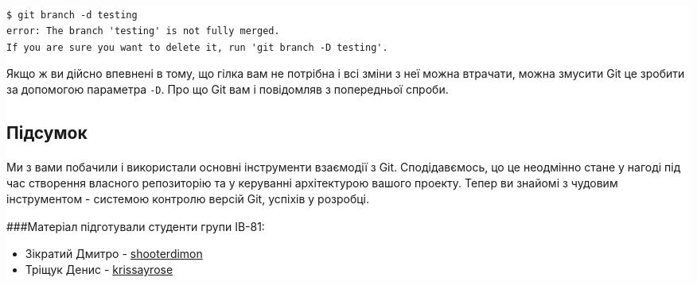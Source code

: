 ```
$ git branch -d testing
error: The branch 'testing' is not fully merged.
If you are sure you want to delete it, run 'git branch -D testing'.
```

Якщо ж ви дійсно впевнені в тому, що гілка вам не потрібна і всі зміни з неї можна втрачати, можна 
змусити Git це зробити за допомогою параметра `-D`. Про що Git вам і повідомляв з попередньої спроби.

## Підсумок

Ми з вами побачили і використали основні інструменти взаємодії з Git. Сподідавємось, цо це неодмінно стане
у нагоді під час створення власного репозиторію та у керуванні архітектурою вашого проекту. Тепер ви знайомі
з чудовим інструментом - системою контролю версій Git, успіхів у розробці.

###Матеріал підготували студенти групи ІВ-81:
* Зікратий Дмитро - [shooterdimon](https://github.com/shooterdimon)
* Тріщук Денис - [krissayrose](https://github.com/krissayrose)
